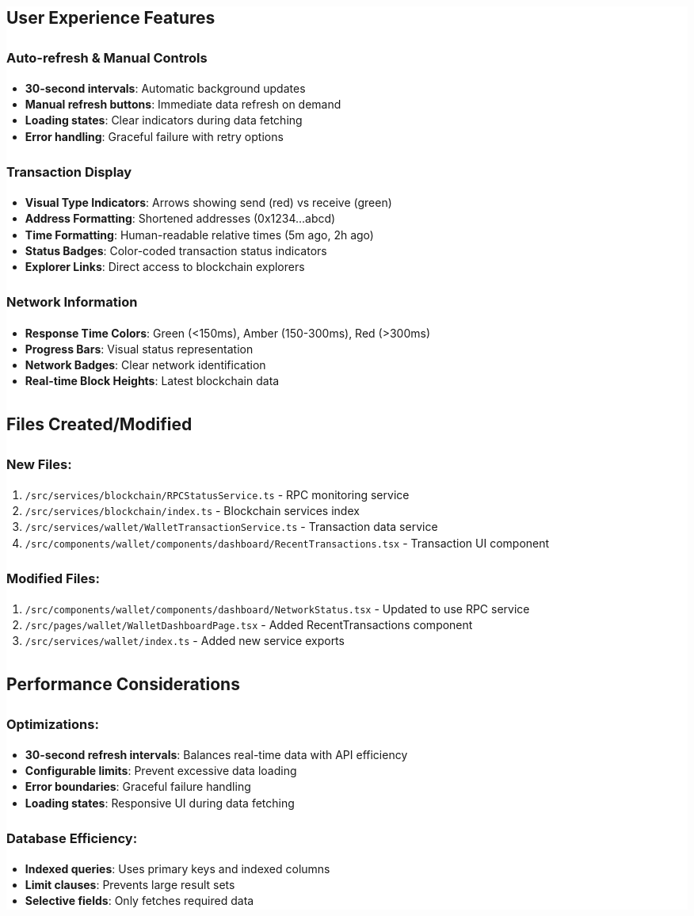 ## User Experience Features

### Auto-refresh & Manual Controls
- **30-second intervals**: Automatic background updates
- **Manual refresh buttons**: Immediate data refresh on demand
- **Loading states**: Clear indicators during data fetching
- **Error handling**: Graceful failure with retry options

### Transaction Display
- **Visual Type Indicators**: Arrows showing send (red) vs receive (green)
- **Address Formatting**: Shortened addresses (0x1234...abcd)
- **Time Formatting**: Human-readable relative times (5m ago, 2h ago)
- **Status Badges**: Color-coded transaction status indicators
- **Explorer Links**: Direct access to blockchain explorers

### Network Information
- **Response Time Colors**: Green (<150ms), Amber (150-300ms), Red (>300ms)
- **Progress Bars**: Visual status representation
- **Network Badges**: Clear network identification
- **Real-time Block Heights**: Latest blockchain data

## Files Created/Modified

### New Files:
1. `/src/services/blockchain/RPCStatusService.ts` - RPC monitoring service
2. `/src/services/blockchain/index.ts` - Blockchain services index
3. `/src/services/wallet/WalletTransactionService.ts` - Transaction data service
4. `/src/components/wallet/components/dashboard/RecentTransactions.tsx` - Transaction UI component

### Modified Files:
1. `/src/components/wallet/components/dashboard/NetworkStatus.tsx` - Updated to use RPC service
2. `/src/pages/wallet/WalletDashboardPage.tsx` - Added RecentTransactions component
3. `/src/services/wallet/index.ts` - Added new service exports

## Performance Considerations

### Optimizations:
- **30-second refresh intervals**: Balances real-time data with API efficiency
- **Configurable limits**: Prevent excessive data loading
- **Error boundaries**: Graceful failure handling
- **Loading states**: Responsive UI during data fetching

### Database Efficiency:
- **Indexed queries**: Uses primary keys and indexed columns
- **Limit clauses**: Prevents large result sets
- **Selective fields**: Only fetches required data
